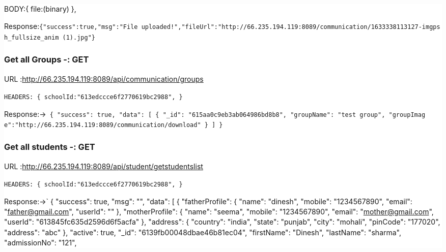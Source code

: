 BODY:{
file:(binary)
},

Response:`{"success":true,"msg":"File uploaded!","fileUrl":"http://66.235.194.119:8089/communication/1633338113127-imgpsh_fullsize_anim (1).jpg"}`


### Get all Groups -: GET

URL :http://66.235.194.119:8089/api/communication/groups

`HEADERS: {
schoolId:"613edccce6f2770619bc2988",
}`

Response:->`
{
    "success": true,
    "data": [
        {
            "_id": "615aa0c9eb3ab064986bd8b8",
            "groupName": "test group",
            "groupImage":"http://66.235.194.119:8089/communication/download"
        }
    ]
}`




### Get all students -: GET
URL :http://66.235.194.119:8089/api/student/getstudentslist

`HEADERS: {
schoolId:"613edccce6f2770619bc2988",
}`

Response:->`
{
    "success": true,
    "msg": "",
    "data": [
        {
            "fatherProfile": {
                "name": "dinesh",
                "mobile": "1234567890",
                "email": "father@gmail.com",
                "userId": ""
            },
            "motherProfile": {
                "name": "seema",
                "mobile": "1234567890",
                "email": "mother@gmail.com",
                "userId": "613845fc635d2596d6f5acfa"
            },
            "address": {
                "country": "india",
                "state": "punjab",
                "city": "mohali",
                "pinCode": "177020",
                "address": "abc"
            },
            "active": true,
            "_id": "6139fb00048dbae46b81ec04",
            "firstName": "Dinesh",
            "lastName": "sharma",
            "admissionNo": "121",